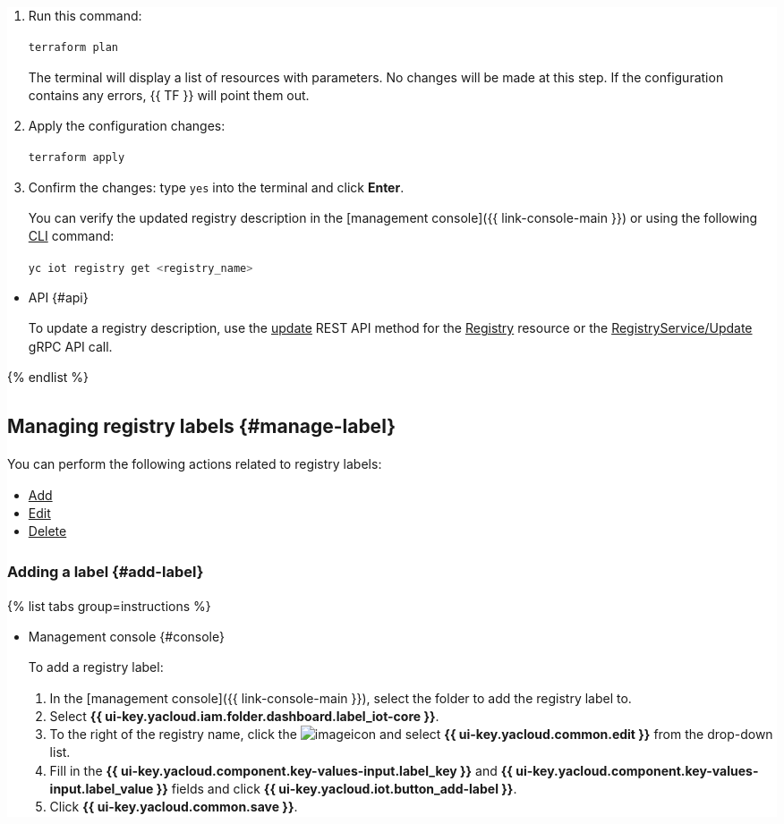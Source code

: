   1. Run this command:

      ```bash
      terraform plan
      ```

      The terminal will display a list of resources with parameters. No changes will be made at this step. If the configuration contains any errors, {{ TF }} will point them out.
  1. Apply the configuration changes:

      ```bash
      terraform apply
      ```

  1. Confirm the changes: type `yes` into the terminal and click **Enter**.

      You can verify the updated registry description in the [management console]({{ link-console-main }}) or using the following [CLI](../../../cli/quickstart.md) command:

      ```bash
      yc iot registry get <registry_name>
      ```

- API {#api}

  To update a registry description, use the [update](../../api-ref/Registry/update.md) REST API method for the [Registry](../../api-ref/Registry/index.md) resource or the [RegistryService/Update](../../api-ref/grpc/Registry/update.md) gRPC API call.

{% endlist %}

## Managing registry labels {#manage-label}

You can perform the following actions related to registry labels:

* [Add](registry-update.md#add-label)
* [Edit](registry-update.md#update-label)
* [Delete](registry-update.md#remove-label)

### Adding a label {#add-label}

{% list tabs group=instructions %}

- Management console {#console}

   To add a registry label:

   1. In the [management console]({{ link-console-main }}), select the folder to add the registry label to.
   1. Select **{{ ui-key.yacloud.iam.folder.dashboard.label_iot-core }}**.
   1. To the right of the registry name, click the ![image](../../../_assets/console-icons/ellipsis.svg)icon and select **{{ ui-key.yacloud.common.edit }}** from the drop-down list.
   1. Fill in the **{{ ui-key.yacloud.component.key-values-input.label_key }}** and **{{ ui-key.yacloud.component.key-values-input.label_value }}** fields and click **{{ ui-key.yacloud.iot.button_add-label }}**.
   1. Click **{{ ui-key.yacloud.common.save }}**.
